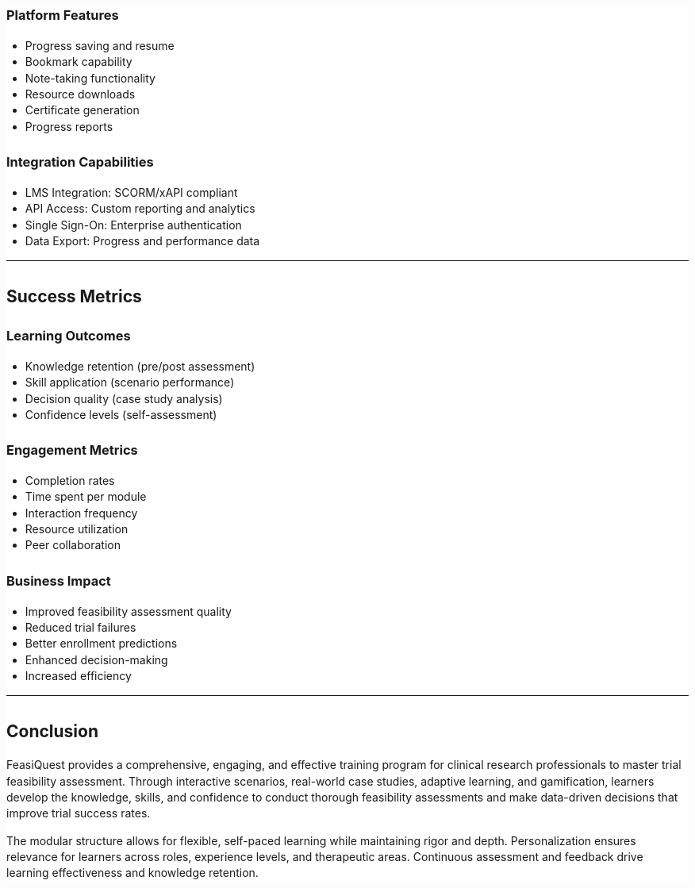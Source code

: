 ### Platform Features
- Progress saving and resume
- Bookmark capability
- Note-taking functionality
- Resource downloads
- Certificate generation
- Progress reports

### Integration Capabilities
- LMS Integration: SCORM/xAPI compliant
- API Access: Custom reporting and analytics
- Single Sign-On: Enterprise authentication
- Data Export: Progress and performance data

---

## Success Metrics

### Learning Outcomes
- Knowledge retention (pre/post assessment)
- Skill application (scenario performance)
- Decision quality (case study analysis)
- Confidence levels (self-assessment)

### Engagement Metrics
- Completion rates
- Time spent per module
- Interaction frequency
- Resource utilization
- Peer collaboration

### Business Impact
- Improved feasibility assessment quality
- Reduced trial failures
- Better enrollment predictions
- Enhanced decision-making
- Increased efficiency

---

## Conclusion

FeasiQuest provides a comprehensive, engaging, and effective training program for clinical research professionals to master trial feasibility assessment. Through interactive scenarios, real-world case studies, adaptive learning, and gamification, learners develop the knowledge, skills, and confidence to conduct thorough feasibility assessments and make data-driven decisions that improve trial success rates.

The modular structure allows for flexible, self-paced learning while maintaining rigor and depth. Personalization ensures relevance for learners across roles, experience levels, and therapeutic areas. Continuous assessment and feedback drive learning effectiveness and knowledge retention.
